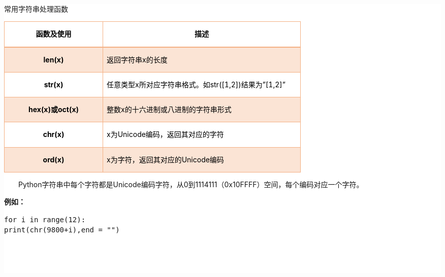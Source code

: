 常用字符串处理函数</p><table><tbody><tr class="firstRow"><td style="border-color: rgb(244, 176, 131); border-style: solid; border-width: 1px 1px 2px; border-image: none 100% / 1 / 0 stretch; padding: 0px 7px;" width="179" valign="top"><p style="text-align:center"><strong><span style="color:black">函数及使用</span></strong></p></td><td style="border-color: rgb(244, 176, 131) rgb(244, 176, 131) rgb(244, 176, 131) currentcolor; border-style: solid solid solid none; border-width: 1px 1px 2px medium; padding: 0px 7px;" width="374" valign="top"><p style="text-align:center"><strong><span style="color:black">描述</span></strong></p></td></tr><tr><td style="border-color: currentcolor rgb(244, 176, 131) rgb(244, 176, 131); border-style: none solid solid; border-width: medium 1px 1px; border-image: none 100% / 1 / 0 stretch; background: rgb(251, 228, 213) none repeat scroll 0% 0%; padding: 0px 7px;" width="179" valign="top"><p style="text-align:center"><strong><span style="color:black">len(x)</span></strong></p></td><td style="border-color: currentcolor rgb(244, 176, 131) rgb(244, 176, 131) currentcolor; border-style: none solid solid none; border-width: medium 1px 1px medium; background: rgb(251, 228, 213) none repeat scroll 0% 0%; padding: 0px 7px;" width="374" valign="top"><p><span style="color:black">返回字符串x的长度</span></p></td></tr><tr><td style="border-color: currentcolor rgb(244, 176, 131) rgb(244, 176, 131); border-style: none solid solid; border-width: medium 1px 1px; border-image: none 100% / 1 / 0 stretch; padding: 0px 7px;" width="179" valign="top"><p style="text-align:center"><strong><span style="color:black">str(x)</span></strong></p></td><td style="border-color: currentcolor rgb(244, 176, 131) rgb(244, 176, 131) currentcolor; border-style: none solid solid none; border-width: medium 1px 1px medium; padding: 0px 7px;" width="374" valign="top"><p><span style="color:black">任意类型x所对应字符串格式。如str([1,2])结果为”[1,2]”</span></p></td></tr><tr><td style="border-color: currentcolor rgb(244, 176, 131) rgb(244, 176, 131); border-style: none solid solid; border-width: medium 1px 1px; border-image: none 100% / 1 / 0 stretch; background: rgb(251, 228, 213) none repeat scroll 0% 0%; padding: 0px 7px;" width="179" valign="top"><p style="text-align:center"><strong><span style="color:black">hex(x)</span><span style="color:black">或oct(x)</span></strong></p></td><td style="border-color: currentcolor rgb(244, 176, 131) rgb(244, 176, 131) currentcolor; border-style: none solid solid none; border-width: medium 1px 1px medium; background: rgb(251, 228, 213) none repeat scroll 0% 0%; padding: 0px 7px;" width="374" valign="top"><p><span style="color:black">整数x的十六进制或八进制的字符串形式</span></p></td></tr><tr><td style="border-color: currentcolor rgb(244, 176, 131) rgb(244, 176, 131); border-style: none solid solid; border-width: medium 1px 1px; border-image: none 100% / 1 / 0 stretch; padding: 0px 7px;" width="179" valign="top"><p style="text-align:center"><strong><span style="color:black">chr(x)</span></strong></p></td><td style="border-color: currentcolor rgb(244, 176, 131) rgb(244, 176, 131) currentcolor; border-style: none solid solid none; border-width: medium 1px 1px medium; padding: 0px 7px;" width="374" valign="top"><p><span style="color:black">x</span><span style="color:black">为Unicode编码，返回其对应的字符</span></p></td></tr><tr><td style="border-color: currentcolor rgb(244, 176, 131) rgb(244, 176, 131); border-style: none solid solid; border-width: medium 1px 1px; border-image: none 100% / 1 / 0 stretch; background: rgb(251, 228, 213) none repeat scroll 0% 0%; padding: 0px 7px;" width="179" valign="top"><p style="text-align:center"><strong><span style="color:black">ord(x)</span></strong></p></td><td style="border-color: currentcolor rgb(244, 176, 131) rgb(244, 176, 131) currentcolor; border-style: none solid solid none; border-width: medium 1px 1px medium; background: rgb(251, 228, 213) none repeat scroll 0% 0%; padding: 0px 7px;" width="374" valign="top"><p><span style="color:black">x</span><span style="color:black">为字符，返回其对应的Unicode编码</span></p></td></tr></tbody></table><p style="text-indent:28px">Python字符串中每个字符都是Unicode编码字符，从0到1114111（0x10FFFF）空间，每个编码对应一个字符。</p><p><strong>例如：</strong></p><pre class="brush:python;toolbar:false">for&nbsp;i&nbsp;in&nbsp;range(12):
print(chr(9800+i),end&nbsp;=&nbsp;&quot;&quot;)